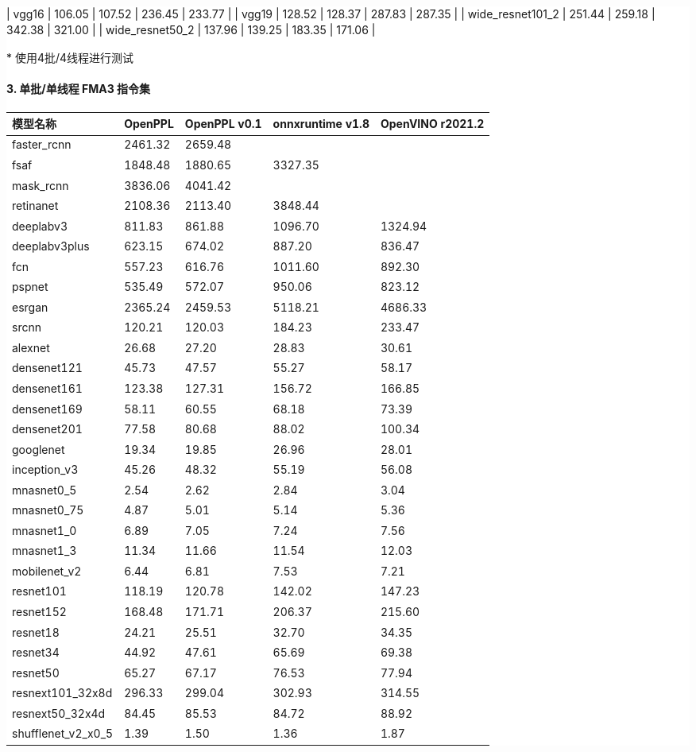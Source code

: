 |  vgg16  |  106.05  |  107.52  |  236.45  |  233.77  |
|  vgg19  |  128.52  |  128.37  |  287.83  |  287.35  |
|  wide_resnet101_2  |  251.44  |  259.18  |  342.38  |  321.00  |
|  wide_resnet50_2  |  137.96  |  139.25  |  183.35  |  171.06  |

\* 使用4批/4线程进行测试

#### 3. 单批/单线程 FMA3 指令集

|  模型名称  |  OpenPPL  |  OpenPPL v0.1  |  onnxruntime v1.8  |  OpenVINO r2021.2  |
| :------------ | :------------ | :------------ | :------------ | :------------ |
|  faster_rcnn  |  2461.32  |  2659.48  |    |    |
|  fsaf  |  1848.48  |  1880.65  |  3327.35  |    |
|  mask_rcnn  |  3836.06  |  4041.42  |    |    |
|  retinanet  |  2108.36  |  2113.40  |  3848.44  |    |
|  deeplabv3  |  811.83  |  861.88  |  1096.70  |  1324.94   |
|  deeplabv3plus  |  623.15  |  674.02  |  887.20  |  836.47   |
|  fcn  |  557.23  |  616.76  |  1011.60  |  892.30   |
|  pspnet  |  535.49  |  572.07  |  950.06  |  823.12   |
|  esrgan  |  2365.24  |  2459.53  |  5118.21  |  4686.33   |
|  srcnn  |  120.21  |  120.03  |  184.23  |  233.47   |
|  alexnet  |  26.68  |  27.20  |  28.83  |  30.61   |
|  densenet121  |  45.73  |  47.57  |  55.27  |  58.17   |
|  densenet161  |  123.38  |  127.31  |  156.72  |  166.85   |
|  densenet169  |  58.11  |  60.55  |  68.18  |  73.39   |
|  densenet201  |  77.58  |  80.68  |  88.02  |  100.34   |
|  googlenet  |  19.34  |  19.85  |  26.96  |  28.01   |
|  inception_v3  |  45.26  |  48.32  |  55.19  |  56.08   |
|  mnasnet0_5  |  2.54  |  2.62  |  2.84  |  3.04   |
|  mnasnet0_75  |  4.87  |  5.01  |  5.14  |  5.36   |
|  mnasnet1_0  |  6.89  |  7.05  |  7.24  |  7.56   |
|  mnasnet1_3  |  11.34  |  11.66  |  11.54  |  12.03   |
|  mobilenet_v2  |  6.44  |  6.81  |  7.53  |  7.21   |
|  resnet101  |  118.19  |  120.78  |  142.02  |  147.23   |
|  resnet152  |  168.48  |  171.71  |  206.37  |  215.60   |
|  resnet18  |  24.21  |  25.51  |  32.70  |  34.35   |
|  resnet34  |  44.92  |  47.61  |  65.69  |  69.38   |
|  resnet50  |  65.27  |  67.17  |  76.53  |  77.94   |
|  resnext101_32x8d  |  296.33  |  299.04  |  302.93  |  314.55   |
|  resnext50_32x4d  |  84.45  |  85.53  |  84.72  |  88.92   |
|  shufflenet_v2_x0_5  |  1.39  |  1.50  |  1.36  |  1.87   |